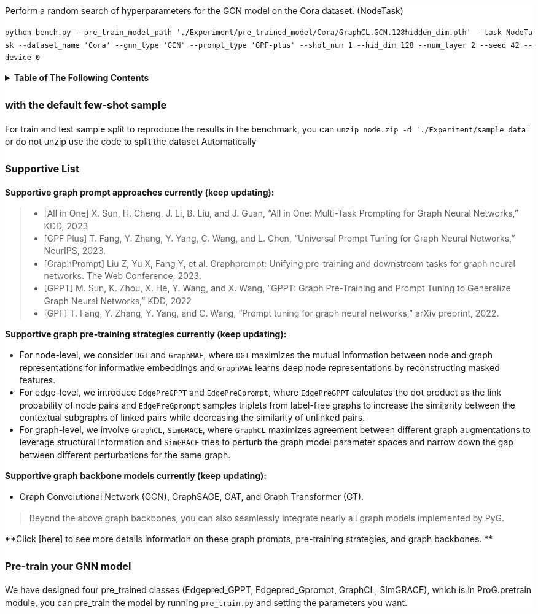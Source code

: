 Perform a random search of hyperparameters for the GCN model on the Cora dataset. (NodeTask)
```shell
python bench.py --pre_train_model_path './Experiment/pre_trained_model/Cora/GraphCL.GCN.128hidden_dim.pth' --task NodeTask --dataset_name 'Cora' --gnn_type 'GCN' --prompt_type 'GPF-plus' --shot_num 1 --hid_dim 128 --num_layer 2 --seed 42 --device 0
```

<details><summary ><strong>Table of The Following Contents</strong></summary></details>

### with the default few-shot sample
For train and test sample split to reproduce the results in the benchmark, you can 
```unzip node.zip -d './Experiment/sample_data'```
or do not unzip use the code to split the dataset Automatically

### Supportive List

**Supportive graph prompt approaches currently (keep updating):**  

>- [All in One] X. Sun, H. Cheng, J. Li, B. Liu, and J. Guan, “All in One: Multi-Task Prompting for Graph Neural Networks,” KDD, 2023
>- [GPF Plus] T. Fang, Y. Zhang, Y. Yang, C. Wang, and L. Chen, “Universal Prompt Tuning for Graph Neural Networks,” NeurIPS, 2023.
>- [GraphPrompt] Liu Z, Yu X, Fang Y, et al. Graphprompt: Unifying pre-training and downstream tasks for graph neural networks. The Web Conference, 2023.
>- [GPPT] M. Sun, K. Zhou, X. He, Y. Wang, and X. Wang, “GPPT: Graph Pre-Training and Prompt Tuning to Generalize Graph Neural Networks,” KDD, 2022
>- [GPF] T. Fang, Y. Zhang, Y. Yang, and C. Wang, “Prompt tuning for graph neural networks,” arXiv preprint, 2022.



**Supportive graph pre-training strategies currently (keep updating):**  

- For node-level, we consider ``DGI`` and ``GraphMAE``, where ``DGI`` maximizes the mutual information between node and graph representations for informative embeddings and ``GraphMAE`` learns deep node representations by reconstructing masked features.
- For edge-level, we introduce ``EdgePreGPPT`` and ``EdgePreGprompt``, where ``EdgePreGPPT`` calculates the dot product as the link probability of node pairs and ``EdgePreGprompt`` samples triplets from label-free graphs to increase the similarity between the contextual subgraphs of linked pairs while decreasing the similarity of unlinked pairs.
- For graph-level, we involve ``GraphCL``, ``SimGRACE``, where ``GraphCL`` maximizes agreement between different graph augmentations to leverage structural information and ``SimGRACE`` tries to perturb the graph model parameter spaces and narrow down the gap between different perturbations for the same graph.


**Supportive graph backbone models currently (keep updating):**  

- Graph Convolutional Network (GCN), GraphSAGE, GAT, and Graph Transformer (GT).

> Beyond the above graph backbones, you can also seamlessly integrate nearly all graph models implemented by PyG.


**Click [here] to see more details information on these graph prompts, pre-training strategies, and graph backbones. **



### Pre-train your GNN model

We have designed four pre_trained classes (Edgepred_GPPT, Edgepred_Gprompt, GraphCL, SimGRACE), which is in ProG.pretrain module, you can pre_train the model by running ``pre_train.py`` and setting the parameters you want. 
```